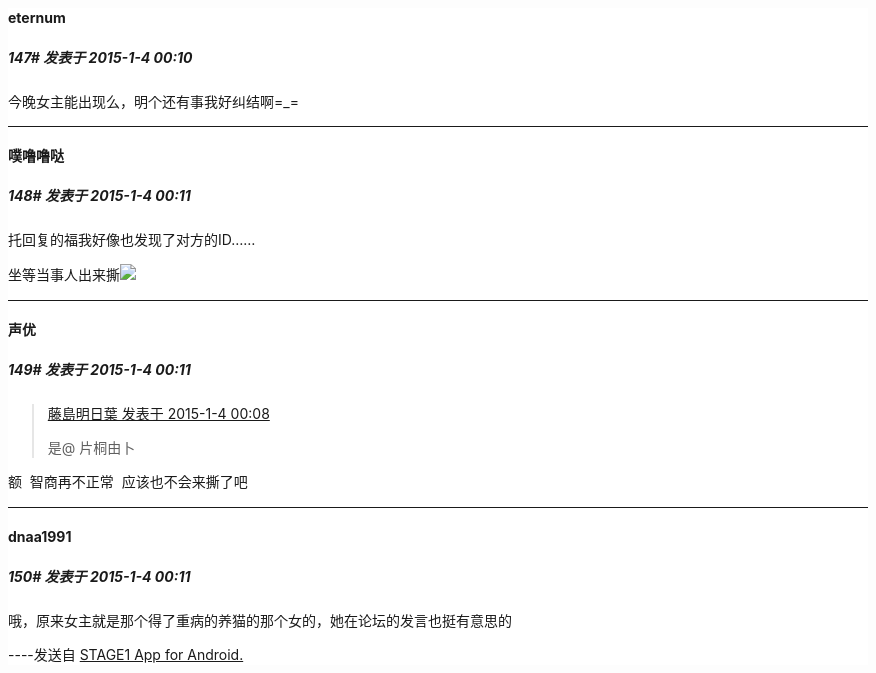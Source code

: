 ####  eternum  
##### 147#       发表于 2015-1-4 00:10




今晚女主能出现么，明个还有事我好纠结啊=_=







*****

####  噗噜噜哒  
##### 148#       发表于 2015-1-4 00:11




托回复的福我好像也发现了对方的ID……

坐等当事人出来撕<img src="https://static.saraba1st.com/image/smiley/face/119.gif" referrerpolicy="no-referrer">







*****

####  声优  
##### 149#       发表于 2015-1-4 00:11



<blockquote><a href="httphttps://bbs.saraba1st.com/2b/forum.php?mod=redirect&amp;goto=findpost&amp;pid=27684058&amp;ptid=1086782" target="_blank">藤島明日葉 发表于 2015-1-4 00:08</a>

是@ 片桐由卜</blockquote>
额  智商再不正常  应该也不会来撕了吧







*****

####  dnaa1991  
##### 150#       发表于 2015-1-4 00:11




哦，原来女主就是那个得了重病的养猫的那个女的，她在论坛的发言也挺有意思的


----发送自 [STAGE1 App for Android.](http://stage1.5j4m.com/?1.17)





